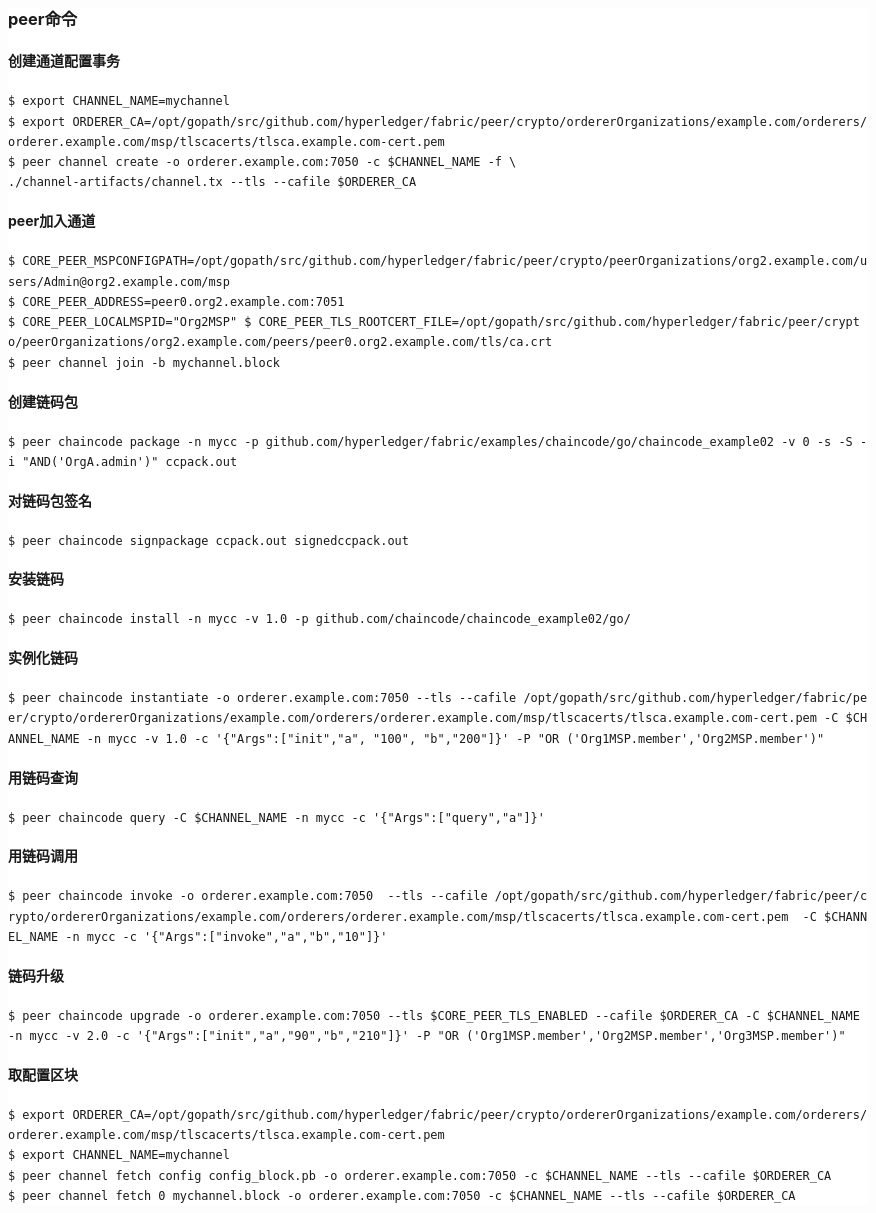 ### peer命令
#### 创建通道配置事务
```
$ export CHANNEL_NAME=mychannel
$ export ORDERER_CA=/opt/gopath/src/github.com/hyperledger/fabric/peer/crypto/ordererOrganizations/example.com/orderers/orderer.example.com/msp/tlscacerts/tlsca.example.com-cert.pem
$ peer channel create -o orderer.example.com:7050 -c $CHANNEL_NAME -f \
./channel-artifacts/channel.tx --tls --cafile $ORDERER_CA
```
#### peer加入通道
```
$ CORE_PEER_MSPCONFIGPATH=/opt/gopath/src/github.com/hyperledger/fabric/peer/crypto/peerOrganizations/org2.example.com/users/Admin@org2.example.com/msp
$ CORE_PEER_ADDRESS=peer0.org2.example.com:7051
$ CORE_PEER_LOCALMSPID="Org2MSP" $ CORE_PEER_TLS_ROOTCERT_FILE=/opt/gopath/src/github.com/hyperledger/fabric/peer/crypto/peerOrganizations/org2.example.com/peers/peer0.org2.example.com/tls/ca.crt
$ peer channel join -b mychannel.block
```
#### 创建链码包
```
$ peer chaincode package -n mycc -p github.com/hyperledger/fabric/examples/chaincode/go/chaincode_example02 -v 0 -s -S -i "AND('OrgA.admin')" ccpack.out
```
#### 对链码包签名
```
$ peer chaincode signpackage ccpack.out signedccpack.out
```
#### 安装链码
```
$ peer chaincode install -n mycc -v 1.0 -p github.com/chaincode/chaincode_example02/go/
```
#### 实例化链码
```
$ peer chaincode instantiate -o orderer.example.com:7050 --tls --cafile /opt/gopath/src/github.com/hyperledger/fabric/peer/crypto/ordererOrganizations/example.com/orderers/orderer.example.com/msp/tlscacerts/tlsca.example.com-cert.pem -C $CHANNEL_NAME -n mycc -v 1.0 -c '{"Args":["init","a", "100", "b","200"]}' -P "OR ('Org1MSP.member','Org2MSP.member')"
```
#### 用链码查询
```
$ peer chaincode query -C $CHANNEL_NAME -n mycc -c '{"Args":["query","a"]}'
```
#### 用链码调用
```
$ peer chaincode invoke -o orderer.example.com:7050  --tls --cafile /opt/gopath/src/github.com/hyperledger/fabric/peer/crypto/ordererOrganizations/example.com/orderers/orderer.example.com/msp/tlscacerts/tlsca.example.com-cert.pem  -C $CHANNEL_NAME -n mycc -c '{"Args":["invoke","a","b","10"]}'
```
#### 链码升级
```
$ peer chaincode upgrade -o orderer.example.com:7050 --tls $CORE_PEER_TLS_ENABLED --cafile $ORDERER_CA -C $CHANNEL_NAME -n mycc -v 2.0 -c '{"Args":["init","a","90","b","210"]}' -P "OR ('Org1MSP.member','Org2MSP.member','Org3MSP.member')"
```
#### 取配置区块
```
$ export ORDERER_CA=/opt/gopath/src/github.com/hyperledger/fabric/peer/crypto/ordererOrganizations/example.com/orderers/orderer.example.com/msp/tlscacerts/tlsca.example.com-cert.pem
$ export CHANNEL_NAME=mychannel
$ peer channel fetch config config_block.pb -o orderer.example.com:7050 -c $CHANNEL_NAME --tls --cafile $ORDERER_CA
$ peer channel fetch 0 mychannel.block -o orderer.example.com:7050 -c $CHANNEL_NAME --tls --cafile $ORDERER_CA
```